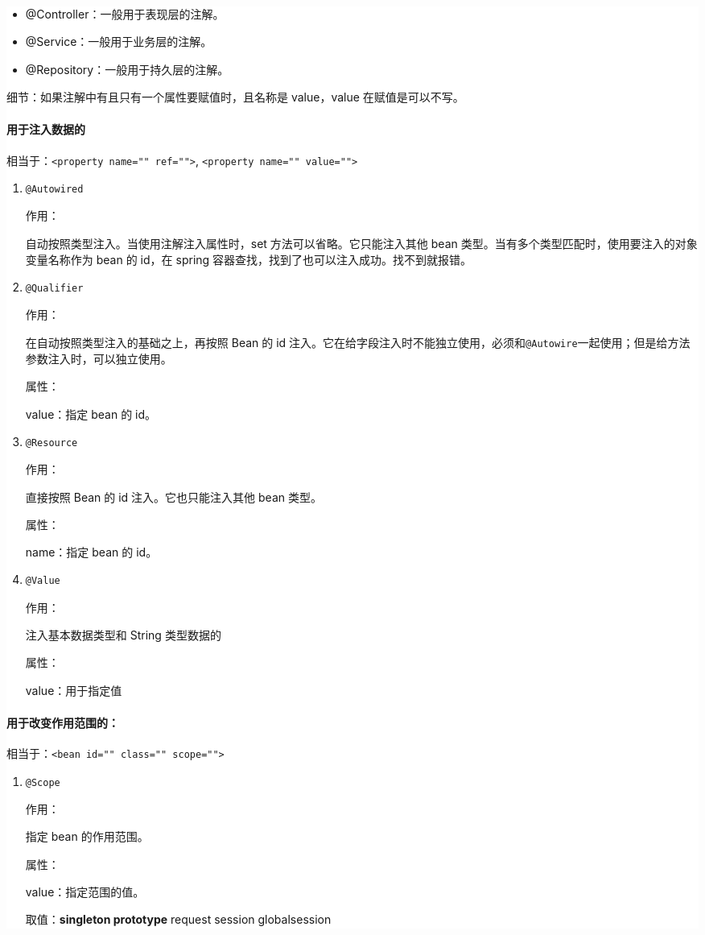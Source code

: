    - @Controller：一般用于表现层的注解。

   - @Service：一般用于业务层的注解。

   - @Repository：一般用于持久层的注解。

   细节：如果注解中有且只有一个属性要赋值时，且名称是 value，value 在赋值是可以不写。

#### 用于注入数据的

相当于：`<property name="" ref="">`, `<property name="" value="">`

1. `@Autowired`

   作用：

   自动按照类型注入。当使用注解注入属性时，set 方法可以省略。它只能注入其他 bean 类型。当有多个类型匹配时，使用要注入的对象变量名称作为 bean 的 id，在 spring 容器查找，找到了也可以注入成功。找不到就报错。

2. `@Qualifier`

   作用：

   在自动按照类型注入的基础之上，再按照 Bean 的 id 注入。它在给字段注入时不能独立使用，必须和`@Autowire`一起使用；但是给方法参数注入时，可以独立使用。

   属性：

   value：指定 bean 的 id。

3. `@Resource`

   作用：

   直接按照 Bean 的 id 注入。它也只能注入其他 bean 类型。

   属性：

   name：指定 bean 的 id。

4. `@Value`

   作用：

   注入基本数据类型和 String 类型数据的

   属性：

   value：用于指定值

#### 用于改变作用范围的：

相当于：`<bean id="" class="" scope="">`

1. `@Scope`

   作用：

   指定 bean 的作用范围。

   属性：

   value：指定范围的值。

   取值：**singleton prototype** request session globalsession
